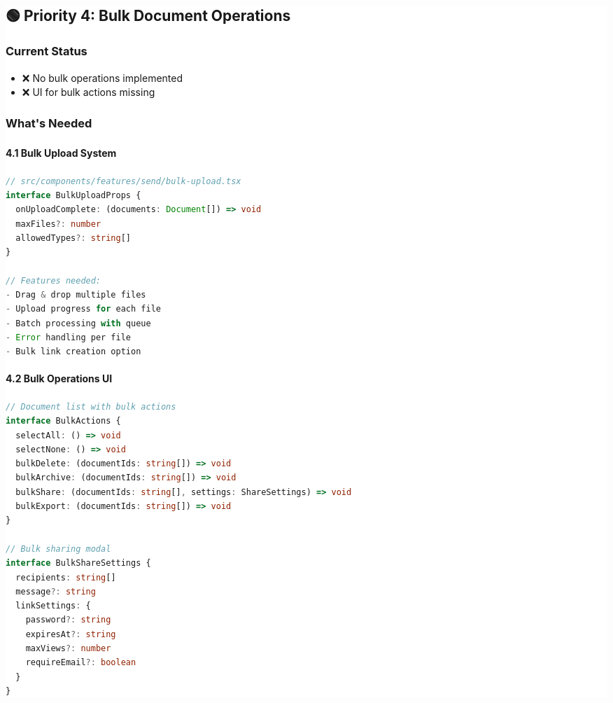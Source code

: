 
## 🟢 **Priority 4: Bulk Document Operations**

### **Current Status**
- ❌ No bulk operations implemented
- ❌ UI for bulk actions missing

### **What's Needed**

#### **4.1 Bulk Upload System**
```typescript
// src/components/features/send/bulk-upload.tsx
interface BulkUploadProps {
  onUploadComplete: (documents: Document[]) => void
  maxFiles?: number
  allowedTypes?: string[]
}

// Features needed:
- Drag & drop multiple files
- Upload progress for each file
- Batch processing with queue
- Error handling per file
- Bulk link creation option
```

#### **4.2 Bulk Operations UI**
```typescript
// Document list with bulk actions
interface BulkActions {
  selectAll: () => void
  selectNone: () => void
  bulkDelete: (documentIds: string[]) => void
  bulkArchive: (documentIds: string[]) => void
  bulkShare: (documentIds: string[], settings: ShareSettings) => void
  bulkExport: (documentIds: string[]) => void
}

// Bulk sharing modal
interface BulkShareSettings {
  recipients: string[]
  message?: string
  linkSettings: {
    password?: string
    expiresAt?: string
    maxViews?: number
    requireEmail?: boolean
  }
}
```
